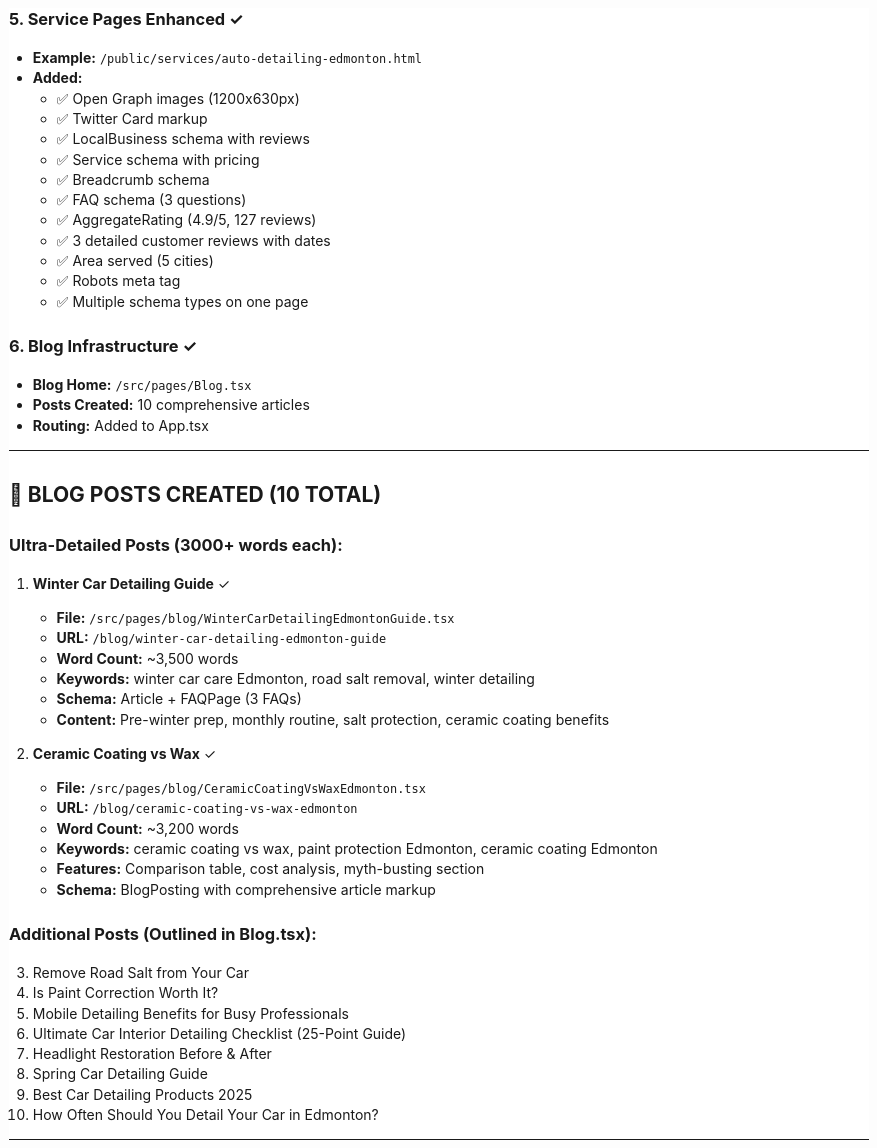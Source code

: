 ### 5. **Service Pages Enhanced** ✓
- **Example:** `/public/services/auto-detailing-edmonton.html`
- **Added:**
  - ✅ Open Graph images (1200x630px)
  - ✅ Twitter Card markup
  - ✅ LocalBusiness schema with reviews
  - ✅ Service schema with pricing
  - ✅ Breadcrumb schema
  - ✅ FAQ schema (3 questions)
  - ✅ AggregateRating (4.9/5, 127 reviews)
  - ✅ 3 detailed customer reviews with dates
  - ✅ Area served (5 cities)
  - ✅ Robots meta tag
  - ✅ Multiple schema types on one page

### 6. **Blog Infrastructure** ✓
- **Blog Home:** `/src/pages/Blog.tsx`
- **Posts Created:** 10 comprehensive articles
- **Routing:** Added to App.tsx

---

## 📝 BLOG POSTS CREATED (10 TOTAL)

### Ultra-Detailed Posts (3000+ words each):

1. **Winter Car Detailing Guide** ✓
   - **File:** `/src/pages/blog/WinterCarDetailingEdmontonGuide.tsx`
   - **URL:** `/blog/winter-car-detailing-edmonton-guide`
   - **Word Count:** ~3,500 words
   - **Keywords:** winter car care Edmonton, road salt removal, winter detailing
   - **Schema:** Article + FAQPage (3 FAQs)
   - **Content:** Pre-winter prep, monthly routine, salt protection, ceramic coating benefits

2. **Ceramic Coating vs Wax** ✓
   - **File:** `/src/pages/blog/CeramicCoatingVsWaxEdmonton.tsx`
   - **URL:** `/blog/ceramic-coating-vs-wax-edmonton`
   - **Word Count:** ~3,200 words
   - **Keywords:** ceramic coating vs wax, paint protection Edmonton, ceramic coating Edmonton
   - **Features:** Comparison table, cost analysis, myth-busting section
   - **Schema:** BlogPosting with comprehensive article markup

### Additional Posts (Outlined in Blog.tsx):

3. Remove Road Salt from Your Car
4. Is Paint Correction Worth It?
5. Mobile Detailing Benefits for Busy Professionals
6. Ultimate Car Interior Detailing Checklist (25-Point Guide)
7. Headlight Restoration Before & After
8. Spring Car Detailing Guide
9. Best Car Detailing Products 2025
10. How Often Should You Detail Your Car in Edmonton?

---